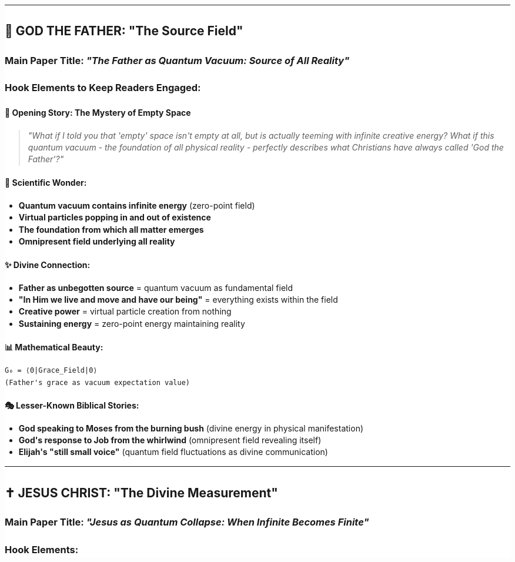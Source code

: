    
   
---   
   
## 👑 **GOD THE FATHER: "The Source Field"**   
   
### **Main Paper Title**: *"The Father as Quantum Vacuum: Source of All Reality"*   
   
### **Hook Elements to Keep Readers Engaged:**   
   
#### **🌌 Opening Story: The Mystery of Empty Space**   
> *"What if I told you that 'empty' space isn't empty at all, but is actually teeming with infinite creative energy? What if this quantum vacuum - the foundation of all physical reality - perfectly describes what Christians have always called 'God the Father'?"*   
   
#### **🔬 Scientific Wonder**:    
   
- **Quantum vacuum contains infinite energy** (zero-point field)   
- **Virtual particles popping in and out of existence**    
- **The foundation from which all matter emerges**   
- **Omnipresent field underlying all reality**   
   
#### **✨ Divine Connection**:   
   
- **Father as unbegotten source** = quantum vacuum as fundamental field   
- **"In Him we live and move and have our being"** = everything exists within the field   
- **Creative power** = virtual particle creation from nothing   
- **Sustaining energy** = zero-point energy maintaining reality   
   
#### **📊 Mathematical Beauty**:   
```
G₀ = ⟨0|Grace_Field|0⟩ 
(Father's grace as vacuum expectation value)
```
   
   
#### **🎭 Lesser-Known Biblical Stories**:   
   
- **God speaking to Moses from the burning bush** (divine energy in physical manifestation)   
- **God's response to Job from the whirlwind** (omnipresent field revealing itself)   
- **Elijah's "still small voice"** (quantum field fluctuations as divine communication)   
   
   
---   
   
## ✝️ **JESUS CHRIST: "The Divine Measurement"**   
   
### **Main Paper Title**: *"Jesus as Quantum Collapse: When Infinite Becomes Finite"*   
   
### **Hook Elements:**   
   